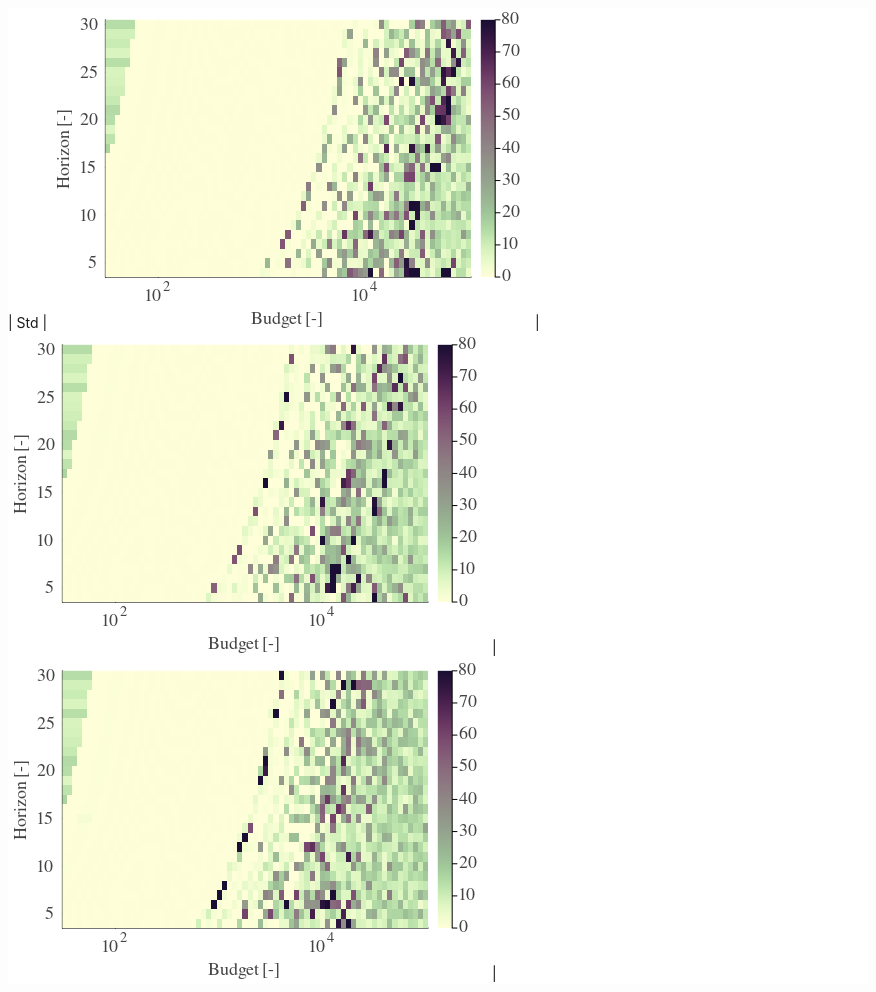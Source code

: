 | Std | ![](fig/sp_Q/std_g_0.5_cp_64.png) | ![](fig/sp_Q/std_g_0.55_cp_64.png) | ![](fig/sp_Q/std_g_0.6_cp_64.png) | 
